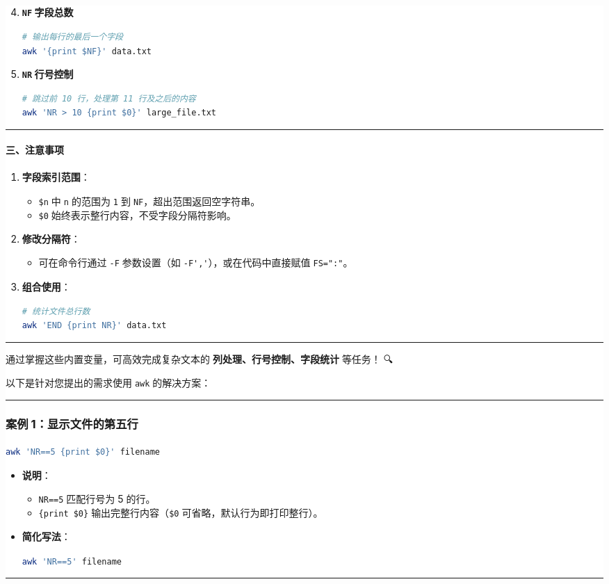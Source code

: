 4. **`NF` 字段总数**  

   ```bash  
   # 输出每行的最后一个字段  
   awk '{print $NF}' data.txt  
   ```

5. **`NR` 行号控制**  

   ```bash  
   # 跳过前 10 行，处理第 11 行及之后的内容  
   awk 'NR > 10 {print $0}' large_file.txt  
   ```

---

#### **三、注意事项**  

1. **字段索引范围**：  

   - `$n` 中 `n` 的范围为 `1` 到 `NF`，超出范围返回空字符串。  
   - `$0` 始终表示整行内容，不受字段分隔符影响。  

2. **修改分隔符**：  

   - 可在命令行通过 `-F` 参数设置（如 `-F','`），或在代码中直接赋值 `FS=":"`。  

3. **组合使用**：  

   ```bash  
   # 统计文件总行数  
   awk 'END {print NR}' data.txt  
   ```

---

通过掌握这些内置变量，可高效完成复杂文本的 **列处理、行号控制、字段统计** 等任务！ 🔍



以下是针对您提出的需求使用 `awk` 的解决方案：

---

### **案例 1：显示文件的第五行**

```bash
awk 'NR==5 {print $0}' filename
```

- **说明**：  

  - `NR==5` 匹配行号为 5 的行。  
  - `{print $0}` 输出完整行内容（`$0` 可省略，默认行为即打印整行）。  

- **简化写法**：  

  ```bash
  awk 'NR==5' filename
  ```

---

